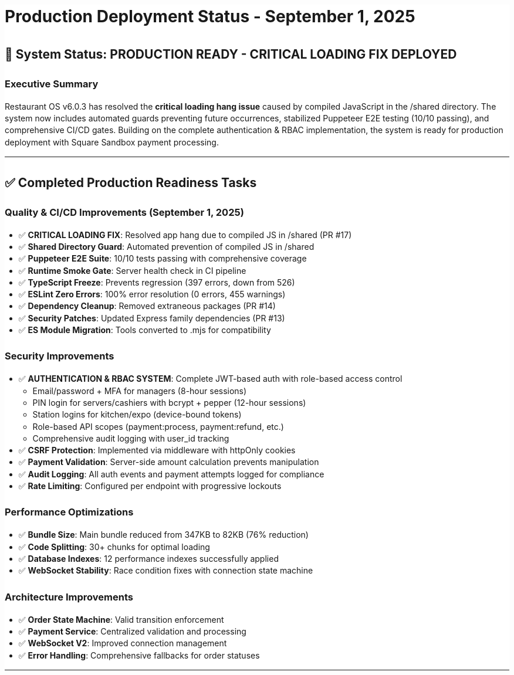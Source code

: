 # Production Deployment Status - September 1, 2025

## 🚀 System Status: PRODUCTION READY - CRITICAL LOADING FIX DEPLOYED

### Executive Summary
Restaurant OS v6.0.3 has resolved the **critical loading hang issue** caused by compiled JavaScript in the /shared directory. The system now includes automated guards preventing future occurrences, stabilized Puppeteer E2E testing (10/10 passing), and comprehensive CI/CD gates. Building on the complete authentication & RBAC implementation, the system is ready for production deployment with Square Sandbox payment processing.

---

## ✅ Completed Production Readiness Tasks

### Quality & CI/CD Improvements (September 1, 2025)
- ✅ **CRITICAL LOADING FIX**: Resolved app hang due to compiled JS in /shared (PR #17)
- ✅ **Shared Directory Guard**: Automated prevention of compiled JS in /shared
- ✅ **Puppeteer E2E Suite**: 10/10 tests passing with comprehensive coverage
- ✅ **Runtime Smoke Gate**: Server health check in CI pipeline
- ✅ **TypeScript Freeze**: Prevents regression (397 errors, down from 526)
- ✅ **ESLint Zero Errors**: 100% error resolution (0 errors, 455 warnings)
- ✅ **Dependency Cleanup**: Removed extraneous packages (PR #14)
- ✅ **Security Patches**: Updated Express family dependencies (PR #13)
- ✅ **ES Module Migration**: Tools converted to .mjs for compatibility

### Security Improvements
- ✅ **AUTHENTICATION & RBAC SYSTEM**: Complete JWT-based auth with role-based access control
  - Email/password + MFA for managers (8-hour sessions)
  - PIN login for servers/cashiers with bcrypt + pepper (12-hour sessions)
  - Station logins for kitchen/expo (device-bound tokens)
  - Role-based API scopes (payment:process, payment:refund, etc.)
  - Comprehensive audit logging with user_id tracking
- ✅ **CSRF Protection**: Implemented via middleware with httpOnly cookies
- ✅ **Payment Validation**: Server-side amount calculation prevents manipulation
- ✅ **Audit Logging**: All auth events and payment attempts logged for compliance
- ✅ **Rate Limiting**: Configured per endpoint with progressive lockouts

### Performance Optimizations
- ✅ **Bundle Size**: Main bundle reduced from 347KB to 82KB (76% reduction)
- ✅ **Code Splitting**: 30+ chunks for optimal loading
- ✅ **Database Indexes**: 12 performance indexes successfully applied
- ✅ **WebSocket Stability**: Race condition fixes with connection state machine

### Architecture Improvements
- ✅ **Order State Machine**: Valid transition enforcement
- ✅ **Payment Service**: Centralized validation and processing
- ✅ **WebSocket V2**: Improved connection management
- ✅ **Error Handling**: Comprehensive fallbacks for order statuses

---